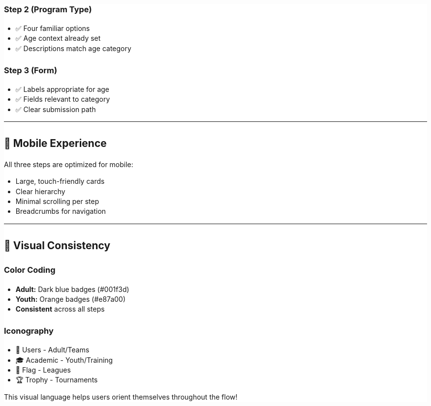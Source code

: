 ### Step 2 (Program Type)
- ✅ Four familiar options
- ✅ Age context already set
- ✅ Descriptions match age category

### Step 3 (Form)
- ✅ Labels appropriate for age
- ✅ Fields relevant to category
- ✅ Clear submission path

---

## 📱 Mobile Experience

All three steps are optimized for mobile:
- Large, touch-friendly cards
- Clear hierarchy
- Minimal scrolling per step
- Breadcrumbs for navigation

---

## 🎨 Visual Consistency

### Color Coding
- **Adult:** Dark blue badges (#001f3d)
- **Youth:** Orange badges (#e87a00)
- **Consistent** across all steps

### Iconography
- 👥 Users - Adult/Teams
- 🎓 Academic - Youth/Training
- 🚩 Flag - Leagues
- 🏆 Trophy - Tournaments

This visual language helps users orient themselves throughout the flow!

